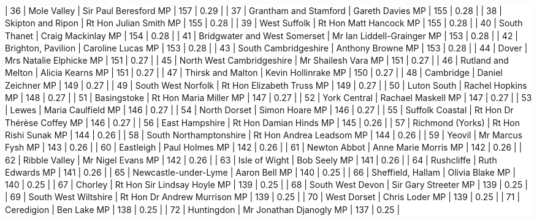 | 36 | Mole Valley | Sir Paul Beresford MP | 157 | 0.29 |
| 37 | Grantham and Stamford | Gareth Davies MP | 155 | 0.28 |
| 38 | Skipton and Ripon | Rt Hon Julian Smith MP | 155 | 0.28 |
| 39 | West Suffolk | Rt Hon Matt Hancock MP | 155 | 0.28 |
| 40 | South Thanet | Craig Mackinlay MP | 154 | 0.28 |
| 41 | Bridgwater and West Somerset | Mr Ian Liddell-Grainger MP | 153 | 0.28 |
| 42 | Brighton, Pavilion | Caroline Lucas MP | 153 | 0.28 |
| 43 | South Cambridgeshire | Anthony Browne MP | 153 | 0.28 |
| 44 | Dover | Mrs Natalie Elphicke MP | 151 | 0.27 |
| 45 | North West Cambridgeshire | Mr Shailesh Vara MP | 151 | 0.27 |
| 46 | Rutland and Melton | Alicia Kearns MP | 151 | 0.27 |
| 47 | Thirsk and Malton | Kevin Hollinrake MP | 150 | 0.27 |
| 48 | Cambridge | Daniel Zeichner MP | 149 | 0.27 |
| 49 | South West Norfolk | Rt Hon Elizabeth Truss MP | 149 | 0.27 |
| 50 | Luton South | Rachel Hopkins MP | 148 | 0.27 |
| 51 | Basingstoke | Rt Hon Maria Miller MP | 147 | 0.27 |
| 52 | York Central | Rachael Maskell MP | 147 | 0.27 |
| 53 | Lewes | Maria Caulfield MP | 146 | 0.27 |
| 54 | North Dorset | Simon Hoare MP | 146 | 0.27 |
| 55 | Suffolk Coastal | Rt Hon Dr Thérèse Coffey MP | 146 | 0.27 |
| 56 | East Hampshire | Rt Hon Damian Hinds MP | 145 | 0.26 |
| 57 | Richmond (Yorks) | Rt Hon Rishi Sunak MP | 144 | 0.26 |
| 58 | South Northamptonshire | Rt Hon Andrea Leadsom MP | 144 | 0.26 |
| 59 | Yeovil | Mr Marcus Fysh MP | 143 | 0.26 |
| 60 | Eastleigh | Paul Holmes MP | 142 | 0.26 |
| 61 | Newton Abbot | Anne Marie Morris MP | 142 | 0.26 |
| 62 | Ribble Valley | Mr Nigel Evans MP | 142 | 0.26 |
| 63 | Isle of Wight | Bob Seely MP | 141 | 0.26 |
| 64 | Rushcliffe | Ruth Edwards MP | 141 | 0.26 |
| 65 | Newcastle-under-Lyme | Aaron Bell MP | 140 | 0.25 |
| 66 | Sheffield, Hallam | Olivia Blake MP | 140 | 0.25 |
| 67 | Chorley | Rt Hon Sir Lindsay Hoyle MP | 139 | 0.25 |
| 68 | South West Devon | Sir Gary Streeter MP | 139 | 0.25 |
| 69 | South West Wiltshire | Rt Hon Dr Andrew Murrison MP | 139 | 0.25 |
| 70 | West Dorset | Chris Loder MP | 139 | 0.25 |
| 71 | Ceredigion | Ben Lake MP | 138 | 0.25 |
| 72 | Huntingdon | Mr Jonathan Djanogly MP | 137 | 0.25 |